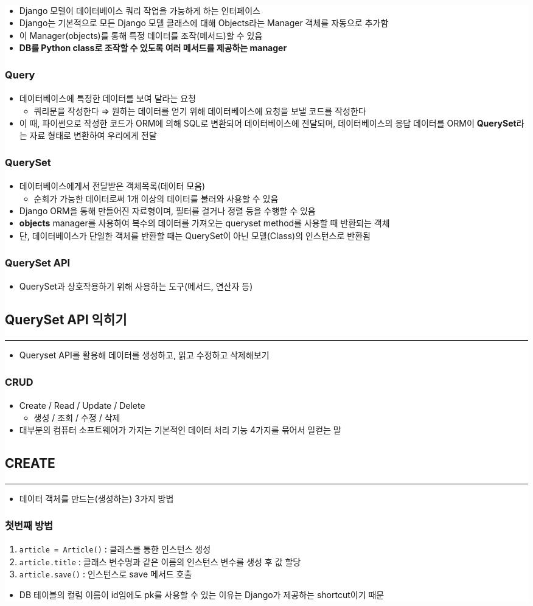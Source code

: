 - Django 모델이 데이터베이스 쿼리 작업을 가능하게 하는 인터페이스
- Django는 기본적으로 모든 Django 모델 클래스에 대해 Objects라는 Manager 객체를 자동으로 추가함
- 이 Manager(objects)를 통해 특정 데이터를 조작(메서드)할 수 있음
- **DB를 Python class로 조작할 수 있도록 여러 메서드를 제공하는 manager**

### **Query**

- 데이터베이스에 특정한 데이터를 보여 달라는 요청
    - 쿼리문을 작성한다 ⇒ 원하는 데이터를 얻기 위해 데이터베이스에 요청을 보낼 코드를 작성한다
- 이 때, 파이썬으로 작성한 코드가 ORM에 의해 SQL로 변환되어 데이터베이스에 전달되며, 데이터베이스의 응답 데이터를 ORM이 **QuerySet**라는 자료 형태로 변환하여 우리에게 전달

### **QuerySet**

- 데이터베이스에게서 전달받은 객체목록(데이터 모음)
    - 순회가 가능한 데이터로써 1개 이상의 데이터를 불러와 사용할 수 있음
- Django ORM을 통해 만들어진 자료형이며, 필터를 걸거나 정렬 등을 수행할 수 있음
- **objects** manager를 사용하여 복수의 데이터를 가져오는 queryset method를 사용할 때 반환되는 객체
- 단, 데이터베이스가 단일한 객체를 반환할 때는 QuerySet이 아닌 모델(Class)의 인스턴스로 반환됨

### QuerySet API

- QuerySet과 상호작용하기 위해 사용하는 도구(메서드, 연산자 등)

## QuerySet API 익히기

---

- Queryset API를 활용해 데이터를 생성하고, 읽고 수정하고 삭제해보기

### CRUD

- Create / Read / Update / Delete
    - 생성 / 조회 / 수정 / 삭제
- 대부분의 컴퓨터 소프트웨어가 가지는 기본적인 데이터 처리 기능 4가지를 묶어서 일컫는 말

## CREATE

---

- 데이터 객체를 만드는(생성하는) 3가지 방법

### 첫번째 방법

1. `article = Article()` : 클래스를 통한 인스턴스 생성
2. `article.title` : 클래스 변수명과 같은 이름의 인스턴스 변수를 생성 후 값 할당
3. `article.save()` : 인스턴스로 save 메서드 호출
- DB 테이블의 컬럼 이름이 id임에도 pk를 사용할 수 있는 이유는 Django가 제공하는 shortcut이기 때문
